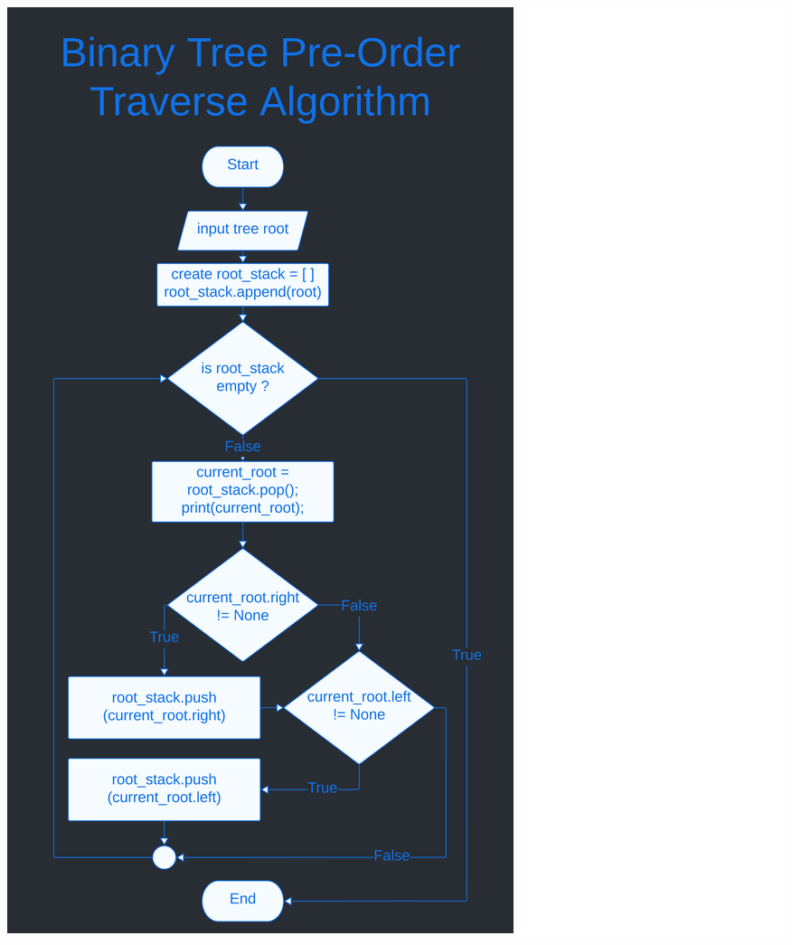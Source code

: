 ![Pre-Order Binary Tree Traverse Algorithm](./../../asset/flowchart/binary_tree_pre-order_traverse_algorithm.png)
